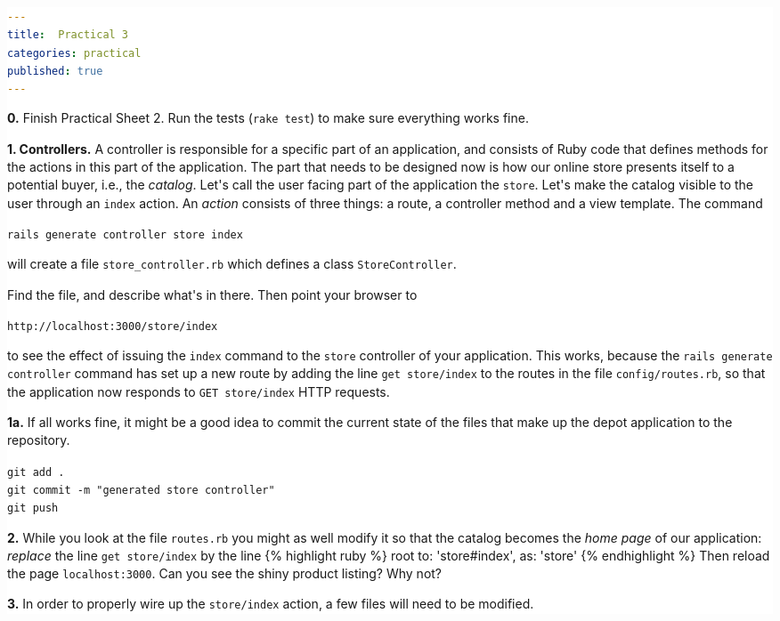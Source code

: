 ```yaml
---
title:  Practical 3
categories: practical
published: true
---
```


**0.** Finish Practical Sheet 2.  Run the tests (`rake test`) to make
sure everything works fine.

**1. Controllers.** A controller is responsible for a specific part of
an application, and consists of Ruby code that defines methods for the
actions in this part of the application.  The part that needs to be
designed now is how our online store presents itself to a potential
buyer, i.e., the _catalog_. Let's call the user facing part of the
application the `store`.  Let's make the catalog visible to the user
through an `index` action.  An _action_ consists of three things: a
route, a controller method and a view template.   The command

    rails generate controller store index

will create a file `store_controller.rb`
which defines a class `StoreController`.

Find the file, and describe what's in there.  Then point your browser to

    http://localhost:3000/store/index

to see the effect of issuing the `index` command to the `store`
controller of your application.
This works, because the `rails generate controller` command
has set up a new route by adding the line `get store/index` to the routes in
the file `config/routes.rb`, so that the application now responds to
`GET store/index` HTTP requests.

**1a.** If all works fine, it might be a good idea to commit the
current state of the files that make up the depot application to the
repository.

    git add .
    git commit -m "generated store controller"
    git push

**2.**
While you look at the file `routes.rb` you might as well modify it
so that the catalog becomes the _home page_ of our application:
_replace_ the line `get store/index` by
the line
{% highlight ruby %}
root to: 'store#index', as: 'store'
{% endhighlight %}
Then reload the page `localhost:3000`.  Can you see the shiny product
listing?  Why not?

**3.** In order to properly wire up the `store/index` action, a few
files will need to be modified.

